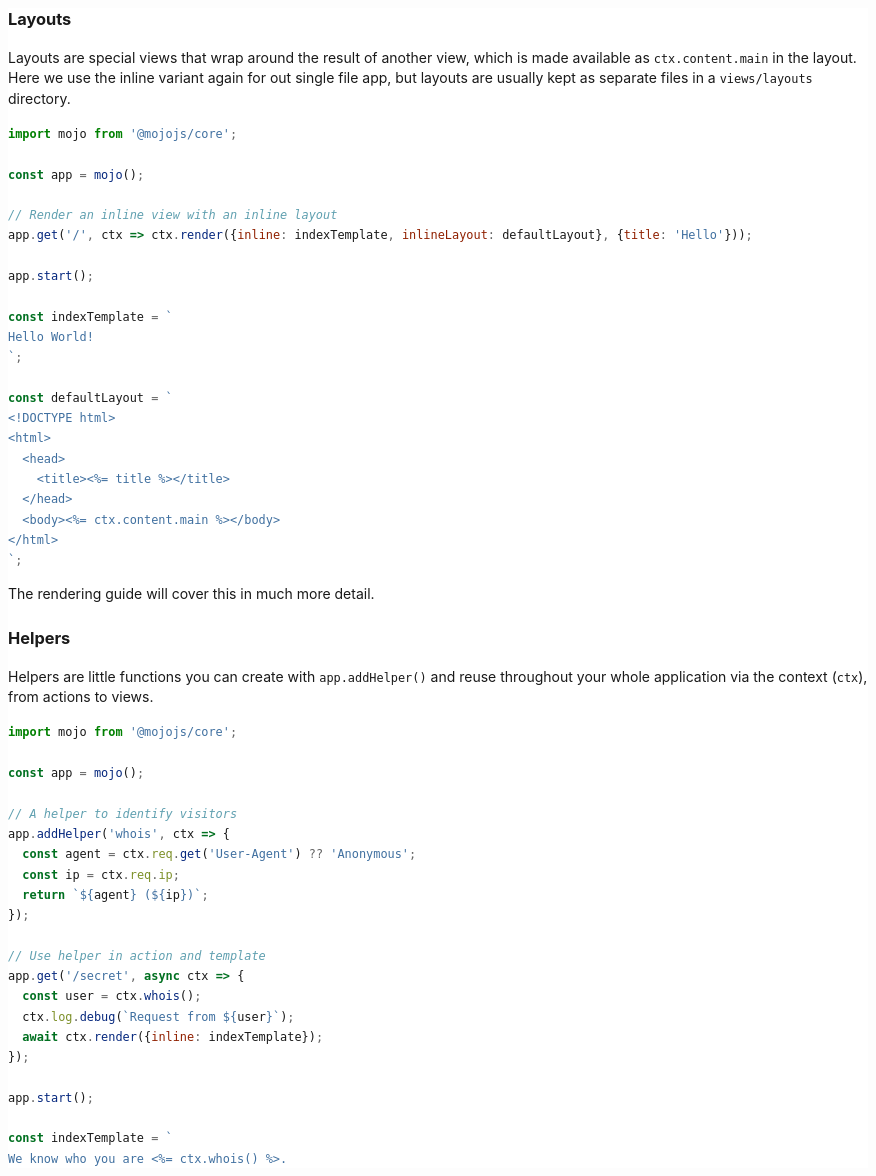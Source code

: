 ### Layouts

Layouts are special views that wrap around the result of another view, which is made available as `ctx.content.main` in
the layout. Here we use the inline variant again for out single file app, but layouts are usually kept as separate
files in a `views/layouts` directory.

```js
import mojo from '@mojojs/core';

const app = mojo();

// Render an inline view with an inline layout
app.get('/', ctx => ctx.render({inline: indexTemplate, inlineLayout: defaultLayout}, {title: 'Hello'}));

app.start();

const indexTemplate = `
Hello World!
`;

const defaultLayout = `
<!DOCTYPE html>
<html>
  <head>
    <title><%= title %></title>
  </head>
  <body><%= ctx.content.main %></body>
</html>
`;
```

The rendering guide will cover this in much more detail.

### Helpers

Helpers are little functions you can create with `app.addHelper()` and reuse throughout your whole application via the
context (`ctx`), from actions to views.

```js
import mojo from '@mojojs/core';

const app = mojo();

// A helper to identify visitors
app.addHelper('whois', ctx => {
  const agent = ctx.req.get('User-Agent') ?? 'Anonymous';
  const ip = ctx.req.ip;
  return `${agent} (${ip})`;
});

// Use helper in action and template
app.get('/secret', async ctx => {
  const user = ctx.whois();
  ctx.log.debug(`Request from ${user}`);
  await ctx.render({inline: indexTemplate});
});

app.start();

const indexTemplate = `
We know who you are <%= ctx.whois() %>.
```